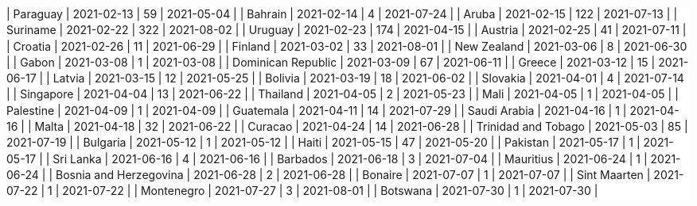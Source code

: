 | Paraguay               | 2021-02-13  |         59 | 2021-05-04 |
| Bahrain                | 2021-02-14  |          4 | 2021-07-24 |
| Aruba                  | 2021-02-15  |        122 | 2021-07-13 |
| Suriname               | 2021-02-22  |        322 | 2021-08-02 |
| Uruguay                | 2021-02-23  |        174 | 2021-04-15 |
| Austria                | 2021-02-25  |         41 | 2021-07-11 |
| Croatia                | 2021-02-26  |         11 | 2021-06-29 |
| Finland                | 2021-03-02  |         33 | 2021-08-01 |
| New Zealand            | 2021-03-06  |          8 | 2021-06-30 |
| Gabon                  | 2021-03-08  |          1 | 2021-03-08 |
| Dominican Republic     | 2021-03-09  |         67 | 2021-06-11 |
| Greece                 | 2021-03-12  |         15 | 2021-06-17 |
| Latvia                 | 2021-03-15  |         12 | 2021-05-25 |
| Bolivia                | 2021-03-19  |         18 | 2021-06-02 |
| Slovakia               | 2021-04-01  |          4 | 2021-07-14 |
| Singapore              | 2021-04-04  |         13 | 2021-06-22 |
| Thailand               | 2021-04-05  |          2 | 2021-05-23 |
| Mali                   | 2021-04-05  |          1 | 2021-04-05 |
| Palestine              | 2021-04-09  |          1 | 2021-04-09 |
| Guatemala              | 2021-04-11  |         14 | 2021-07-29 |
| Saudi Arabia           | 2021-04-16  |          1 | 2021-04-16 |
| Malta                  | 2021-04-18  |         32 | 2021-06-22 |
| Curacao                | 2021-04-24  |         14 | 2021-06-28 |
| Trinidad and Tobago    | 2021-05-03  |         85 | 2021-07-19 |
| Bulgaria               | 2021-05-12  |          1 | 2021-05-12 |
| Haiti                  | 2021-05-15  |         47 | 2021-05-20 |
| Pakistan               | 2021-05-17  |          1 | 2021-05-17 |
| Sri Lanka              | 2021-06-16  |          4 | 2021-06-16 |
| Barbados               | 2021-06-18  |          3 | 2021-07-04 |
| Mauritius              | 2021-06-24  |          1 | 2021-06-24 |
| Bosnia and Herzegovina | 2021-06-28  |          2 | 2021-06-28 |
| Bonaire                | 2021-07-07  |          1 | 2021-07-07 |
| Sint Maarten           | 2021-07-22  |          1 | 2021-07-22 |
| Montenegro             | 2021-07-27  |          3 | 2021-08-01 |
| Botswana               | 2021-07-30  |          1 | 2021-07-30 |
